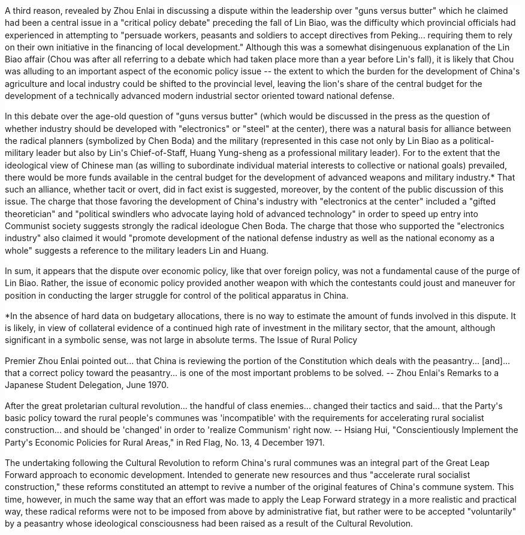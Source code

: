 A third reason, revealed by Zhou Enlai in discussing a dispute within the leadership over "guns versus butter" which he claimed had been a central issue in a "critical policy debate" preceding the fall of Lin Biao, was the difficulty which provincial officials had experienced in attempting to "persuade workers, peasants and soldiers to accept directives from Peking... requiring them to rely on their own initiative in the financing of local development." Although this was a somewhat disingenuous explanation of the Lin Biao affair (Chou was after all referring to a debate which had taken place more than a year before Lin's fall), it is likely that Chou was alluding to an important aspect of the economic policy issue -- the extent to which the burden for the development of China's agriculture and local industry could be shifted to the provincial level, leaving the lion's share of the central budget for the development of a technically advanced modern industrial sector oriented toward national defense.

In this debate over the age-old question of "guns versus butter" (which would be discussed in the press as the question of whether industry should be developed with "electronics" or "steel" at the center), there was a natural basis for alliance between the radical planners (symbolized by Chen Boda) and the military (represented in this case not only by Lin Biao as a political-military leader but also by Lin's Chief-of-Staff, Huang Yung-sheng as a professional military leader). For to the extent that the ideological view of Chinese man (as willing to subordinate individual material interests to collective or national goals) prevailed, there would be more funds available in the central budget for the development of advanced weapons and military industry.* That such an alliance, whether tacit or overt, did in fact exist is suggested, moreover, by the content of the public discussion of this issue. The charge that those favoring the development of China's industry with "electronics at the center" included a "gifted theoretician" and "political swindlers who advocate laying hold of advanced technology" in order to speed up entry into Communist society suggests strongly the radical ideologue Chen Boda. The charge that those who supported the "electronics industry" also claimed it would "promote development of the national defense industry as well as the national economy as a whole" suggests a reference to the military leaders Lin and Huang.

In sum, it appears that the dispute over economic policy, like that over foreign policy, was not a fundamental cause of the purge of Lin Biao. Rather, the issue of economic policy provided another weapon with which the contestants could joust and maneuver for position in conducting the larger struggle for control of the political apparatus in China.

*In the absence of hard data on budgetary allocations, there is no way to estimate the amount of funds involved in this dispute. It is likely, in view of collateral evidence of a continued high rate of investment in the military sector, that the amount, although significant in a symbolic sense, was not large in absolute terms. The Issue of Rural Policy

Premier Zhou Enlai pointed out... that China is reviewing the portion of the Constitution which deals with the peasantry... [and]... that a correct policy toward the peasantry... is one of the most important problems to be solved. -- Zhou Enlai's Remarks to a Japanese Student Delegation, June 1970.

After the great proletarian cultural revolution... the handful of class enemies... changed their tactics and said... that the Party's basic policy toward the rural people's communes was 'incompatible' with the requirements for accelerating rural socialist construction... and should be 'changed' in order to 'realize Communism' right now. -- Hsiang Hui, "Conscientiously Implement the Party's Economic Policies for Rural Areas," in Red Flag, No. 13, 4 December 1971.

The undertaking following the Cultural Revolution to reform China's rural communes was an integral part of the Great Leap Forward approach to economic development. Intended to generate new resources and thus "accelerate rural socialist construction," these reforms constituted an attempt to revive a number of the original features of China's commune system. This time, however, in much the same way that an effort was made to apply the Leap Forward strategy in a more realistic and practical way, these radical reforms were not to be imposed from above by administrative fiat, but rather were to be accepted "voluntarily" by a peasantry whose ideological consciousness had been raised as a result of the Cultural Revolution.

